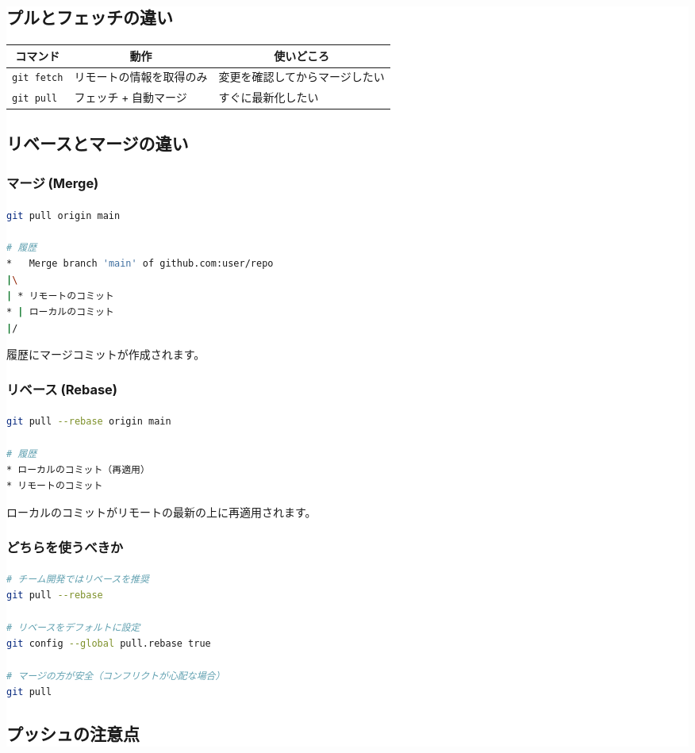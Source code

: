 ## プルとフェッチの違い

| コマンド | 動作 | 使いどころ |
|---------|------|-----------|
| `git fetch` | リモートの情報を取得のみ | 変更を確認してからマージしたい |
| `git pull` | フェッチ + 自動マージ | すぐに最新化したい |

## リベースとマージの違い

### マージ (Merge)

```bash
git pull origin main

# 履歴
*   Merge branch 'main' of github.com:user/repo
|\
| * リモートのコミット
* | ローカルのコミット
|/
```

履歴にマージコミットが作成されます。

### リベース (Rebase)

```bash
git pull --rebase origin main

# 履歴
* ローカルのコミット（再適用）
* リモートのコミット
```

ローカルのコミットがリモートの最新の上に再適用されます。

### どちらを使うべきか

```bash
# チーム開発ではリベースを推奨
git pull --rebase

# リベースをデフォルトに設定
git config --global pull.rebase true

# マージの方が安全（コンフリクトが心配な場合）
git pull
```

## プッシュの注意点
